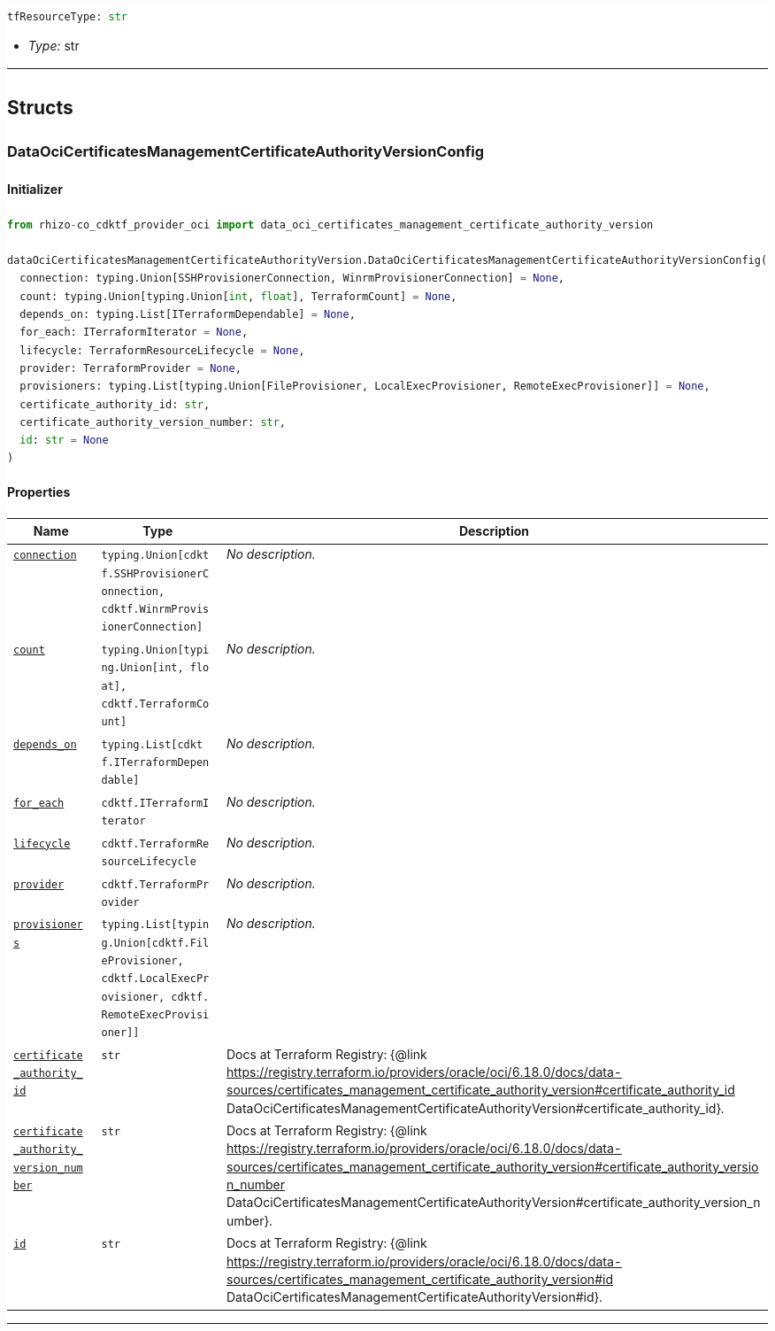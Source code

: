 ```python
tfResourceType: str
```

- *Type:* str

---

## Structs <a name="Structs" id="Structs"></a>

### DataOciCertificatesManagementCertificateAuthorityVersionConfig <a name="DataOciCertificatesManagementCertificateAuthorityVersionConfig" id="rhizo-co-terraform-provider-oci.dataOciCertificatesManagementCertificateAuthorityVersion.DataOciCertificatesManagementCertificateAuthorityVersionConfig"></a>

#### Initializer <a name="Initializer" id="rhizo-co-terraform-provider-oci.dataOciCertificatesManagementCertificateAuthorityVersion.DataOciCertificatesManagementCertificateAuthorityVersionConfig.Initializer"></a>

```python
from rhizo-co_cdktf_provider_oci import data_oci_certificates_management_certificate_authority_version

dataOciCertificatesManagementCertificateAuthorityVersion.DataOciCertificatesManagementCertificateAuthorityVersionConfig(
  connection: typing.Union[SSHProvisionerConnection, WinrmProvisionerConnection] = None,
  count: typing.Union[typing.Union[int, float], TerraformCount] = None,
  depends_on: typing.List[ITerraformDependable] = None,
  for_each: ITerraformIterator = None,
  lifecycle: TerraformResourceLifecycle = None,
  provider: TerraformProvider = None,
  provisioners: typing.List[typing.Union[FileProvisioner, LocalExecProvisioner, RemoteExecProvisioner]] = None,
  certificate_authority_id: str,
  certificate_authority_version_number: str,
  id: str = None
)
```

#### Properties <a name="Properties" id="Properties"></a>

| **Name** | **Type** | **Description** |
| --- | --- | --- |
| <code><a href="#rhizo-co-terraform-provider-oci.dataOciCertificatesManagementCertificateAuthorityVersion.DataOciCertificatesManagementCertificateAuthorityVersionConfig.property.connection">connection</a></code> | <code>typing.Union[cdktf.SSHProvisionerConnection, cdktf.WinrmProvisionerConnection]</code> | *No description.* |
| <code><a href="#rhizo-co-terraform-provider-oci.dataOciCertificatesManagementCertificateAuthorityVersion.DataOciCertificatesManagementCertificateAuthorityVersionConfig.property.count">count</a></code> | <code>typing.Union[typing.Union[int, float], cdktf.TerraformCount]</code> | *No description.* |
| <code><a href="#rhizo-co-terraform-provider-oci.dataOciCertificatesManagementCertificateAuthorityVersion.DataOciCertificatesManagementCertificateAuthorityVersionConfig.property.dependsOn">depends_on</a></code> | <code>typing.List[cdktf.ITerraformDependable]</code> | *No description.* |
| <code><a href="#rhizo-co-terraform-provider-oci.dataOciCertificatesManagementCertificateAuthorityVersion.DataOciCertificatesManagementCertificateAuthorityVersionConfig.property.forEach">for_each</a></code> | <code>cdktf.ITerraformIterator</code> | *No description.* |
| <code><a href="#rhizo-co-terraform-provider-oci.dataOciCertificatesManagementCertificateAuthorityVersion.DataOciCertificatesManagementCertificateAuthorityVersionConfig.property.lifecycle">lifecycle</a></code> | <code>cdktf.TerraformResourceLifecycle</code> | *No description.* |
| <code><a href="#rhizo-co-terraform-provider-oci.dataOciCertificatesManagementCertificateAuthorityVersion.DataOciCertificatesManagementCertificateAuthorityVersionConfig.property.provider">provider</a></code> | <code>cdktf.TerraformProvider</code> | *No description.* |
| <code><a href="#rhizo-co-terraform-provider-oci.dataOciCertificatesManagementCertificateAuthorityVersion.DataOciCertificatesManagementCertificateAuthorityVersionConfig.property.provisioners">provisioners</a></code> | <code>typing.List[typing.Union[cdktf.FileProvisioner, cdktf.LocalExecProvisioner, cdktf.RemoteExecProvisioner]]</code> | *No description.* |
| <code><a href="#rhizo-co-terraform-provider-oci.dataOciCertificatesManagementCertificateAuthorityVersion.DataOciCertificatesManagementCertificateAuthorityVersionConfig.property.certificateAuthorityId">certificate_authority_id</a></code> | <code>str</code> | Docs at Terraform Registry: {@link https://registry.terraform.io/providers/oracle/oci/6.18.0/docs/data-sources/certificates_management_certificate_authority_version#certificate_authority_id DataOciCertificatesManagementCertificateAuthorityVersion#certificate_authority_id}. |
| <code><a href="#rhizo-co-terraform-provider-oci.dataOciCertificatesManagementCertificateAuthorityVersion.DataOciCertificatesManagementCertificateAuthorityVersionConfig.property.certificateAuthorityVersionNumber">certificate_authority_version_number</a></code> | <code>str</code> | Docs at Terraform Registry: {@link https://registry.terraform.io/providers/oracle/oci/6.18.0/docs/data-sources/certificates_management_certificate_authority_version#certificate_authority_version_number DataOciCertificatesManagementCertificateAuthorityVersion#certificate_authority_version_number}. |
| <code><a href="#rhizo-co-terraform-provider-oci.dataOciCertificatesManagementCertificateAuthorityVersion.DataOciCertificatesManagementCertificateAuthorityVersionConfig.property.id">id</a></code> | <code>str</code> | Docs at Terraform Registry: {@link https://registry.terraform.io/providers/oracle/oci/6.18.0/docs/data-sources/certificates_management_certificate_authority_version#id DataOciCertificatesManagementCertificateAuthorityVersion#id}. |

---